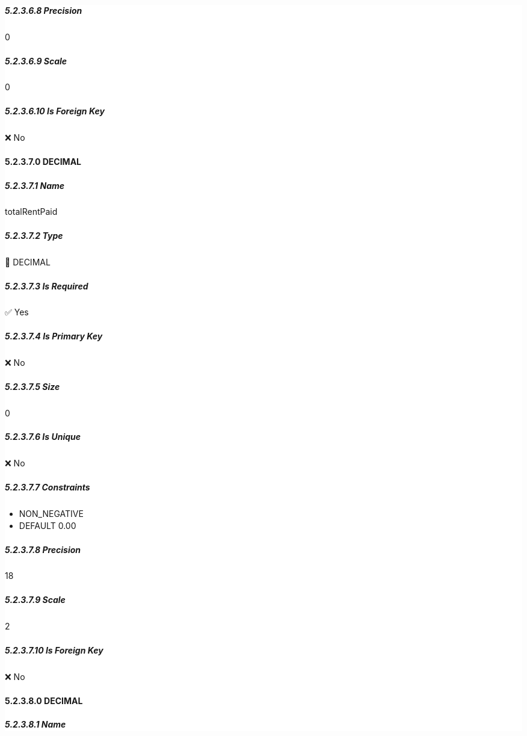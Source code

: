 ##### 5.2.3.6.8 Precision

0

##### 5.2.3.6.9 Scale

0

##### 5.2.3.6.10 Is Foreign Key

❌ No

#### 5.2.3.7.0 DECIMAL

##### 5.2.3.7.1 Name

totalRentPaid

##### 5.2.3.7.2 Type

🔹 DECIMAL

##### 5.2.3.7.3 Is Required

✅ Yes

##### 5.2.3.7.4 Is Primary Key

❌ No

##### 5.2.3.7.5 Size

0

##### 5.2.3.7.6 Is Unique

❌ No

##### 5.2.3.7.7 Constraints

- NON_NEGATIVE
- DEFAULT 0.00

##### 5.2.3.7.8 Precision

18

##### 5.2.3.7.9 Scale

2

##### 5.2.3.7.10 Is Foreign Key

❌ No

#### 5.2.3.8.0 DECIMAL

##### 5.2.3.8.1 Name
